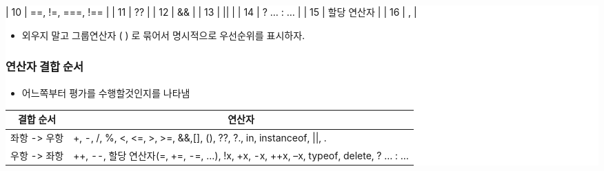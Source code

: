 |    10    | ==, !=, ===, !==                      |
|    11    | ??                                    |
|    12    | &&                                    |
|    13    | \|\|                                  |
|    14    | ? ... : ...                           |
|    15    | 할당 연산자                           |
|    16    | ,                                     |

- 외우지 말고 그룹연산자 ( ) 로 묶어서 명시적으로 우선순위를 표시하자.

### 연산자 결합 순서

- 어느쪽부터 평가를 수행할것인지를 나타냄

| 결합 순서    | 연산자                                                       |
| ------------ | ------------------------------------------------------------ |
| 좌항 -> 우항 | +, -, /, %, <, <=, >, >=, &&,[], (), ??, ?., in, instanceof, \|\|, . |
| 우항 -> 좌항 | ++, --, 할당 연산자(=, +=, -=, …), !x, +x, -x, ++x, –x, typeof, delete, ? … : … |

